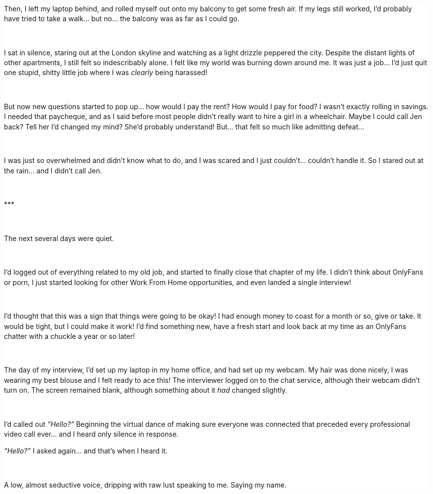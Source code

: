 Then, I left my laptop behind, and rolled myself out onto my balcony to get some fresh air. If my legs still worked, I’d probably have tried to take a walk… but no… the balcony was as far as I could go.

&#x200B;

I sat in silence, staring out at the London skyline and watching as a light drizzle peppered the city. Despite the distant lights of other apartments, I still felt so indescribably alone. I felt like my world was burning down around me. It was just a job… I’d just quit one stupid, shitty little job where I was *clearly* being harassed!

&#x200B;

But now new questions started to pop up… how would I pay the rent? How would I pay for food? I wasn’t exactly rolling in savings. I needed that paycheque, and as I said before most people didn’t really want to hire a girl in a wheelchair. Maybe I could call Jen back? Tell her I’d changed my mind? She’d probably understand! But… that felt so much like admitting defeat…

&#x200B;

I was just so overwhelmed and didn’t know what to do, and I was scared and I just couldn’t… couldn’t handle it. So I stared out at the rain… and I didn’t call Jen.

&#x200B;

\*\*\*

&#x200B;

The next several days were quiet.

&#x200B;

I’d logged out of everything related to my old job, and started to finally close that chapter of my life. I didn’t think about OnlyFans or porn, I just started looking for other Work From Home opportunities, and even landed a single interview!

&#x200B;

I’d thought that this was a sign that things were going to be okay! I had enough money to coast for a month or so, give or take. It would be tight, but I could make it work! I’d find something new, have a fresh start and look back at my time as an OnlyFans chatter with a chuckle a year or so later!

&#x200B;

The day of my interview, I’d set up my laptop in my home office, and had set up my webcam. My hair was done nicely, I was wearing my best blouse and I felt ready to ace this! The interviewer logged on to the chat service, although their webcam didn’t turn on. The screen remained blank, although something about it *had* changed slightly.

&#x200B;

I’d called out *“Hello?”* Beginning the virtual dance of making sure everyone was connected that preceded every professional video call ever… and I heard only silence in response.

*“Hello?”* I asked again… and that’s when I heard it.

&#x200B;

A low, almost seductive voice, dripping with raw lust speaking to me. Saying my name.
